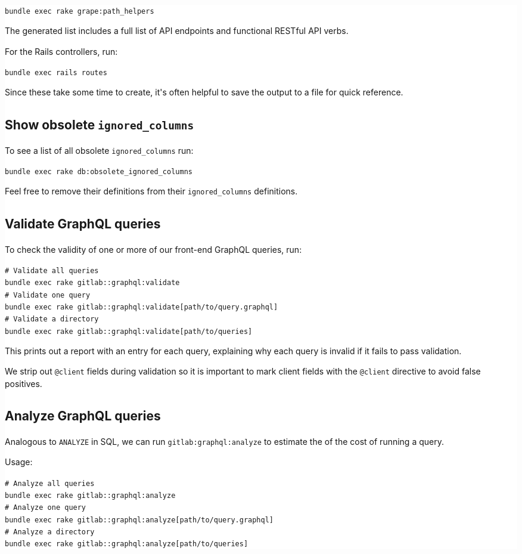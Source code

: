 ```shell
bundle exec rake grape:path_helpers
```

The generated list includes a full list of API endpoints and functional
RESTful API verbs.

For the Rails controllers, run:

```shell
bundle exec rails routes
```

Since these take some time to create, it's often helpful to save the output to
a file for quick reference.

## Show obsolete `ignored_columns`

To see a list of all obsolete `ignored_columns` run:

```shell
bundle exec rake db:obsolete_ignored_columns
```

Feel free to remove their definitions from their `ignored_columns` definitions.

## Validate GraphQL queries

To check the validity of one or more of our front-end GraphQL queries,
run:

```shell
# Validate all queries
bundle exec rake gitlab::graphql:validate
# Validate one query
bundle exec rake gitlab::graphql:validate[path/to/query.graphql]
# Validate a directory
bundle exec rake gitlab::graphql:validate[path/to/queries]
```

This prints out a report with an entry for each query, explaining why
each query is invalid if it fails to pass validation.

We strip out `@client` fields during validation so it is important to mark
client fields with the `@client` directive to avoid false positives.

## Analyze GraphQL queries

Analogous to `ANALYZE` in SQL, we can run `gitlab:graphql:analyze` to
estimate the of the cost of running a query.

Usage:

```shell
# Analyze all queries
bundle exec rake gitlab::graphql:analyze
# Analyze one query
bundle exec rake gitlab::graphql:analyze[path/to/query.graphql]
# Analyze a directory
bundle exec rake gitlab::graphql:analyze[path/to/queries]
```
